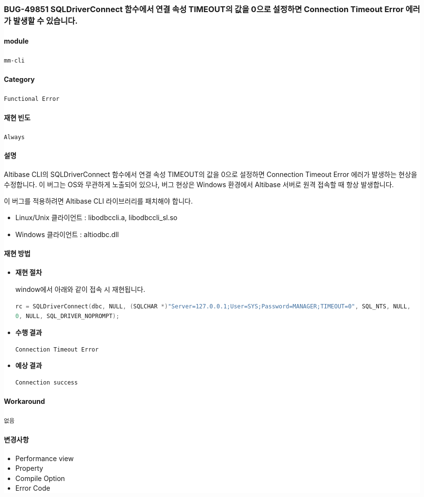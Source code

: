 
### BUG-49851 SQLDriverConnect 함수에서 연결 속성 TIMEOUT의 값을 0으로 설정하면 Connection Timeout Error 에러가 발생할 수 있습니다.

#### module 

`mm-cli`

#### Category 

`Functional Error`

#### 재현 빈도 

`Always`

#### 설명

Altibase CLI의 SQLDriverConnect 함수에서 연결 속성 TIMEOUT의 값을 0으로 설정하면 Connection Timeout Error 에러가 발생하는 현상을 수정합니다. 이 버그는 OS와 무관하게 노출되어 있으나, 버그 현상은 Windows 환경에서 Altibase 서버로 원격 접속할 때 항상 발생합니다.

이 버그를 적용하려면 Altibase CLI 라이브러리를 패치해야 합니다.

- Linux/Unix 클라이언트 : libodbccli.a, libodbccli\_sl.so

- Windows 클라이언트 : altiodbc.dll


#### 재현 방법

-   **재현 절차**

    window에서 아래와 같이 접속 시 재현됩니다.

    ```c
    rc = SQLDriverConnect(dbc, NULL, (SQLCHAR *)"Server=127.0.0.1;User=SYS;Password=MANAGER;TIMEOUT=0", SQL_NTS, NULL, 0, NULL, SQL_DRIVER_NOPROMPT);
    ```

-   **수행 결과**

        Connection Timeout Error

-   **예상 결과**

        Connection success

#### Workaround

`없음`

#### 변경사항

-   Performance view
-   Property
-   Compile Option
-   Error Code



